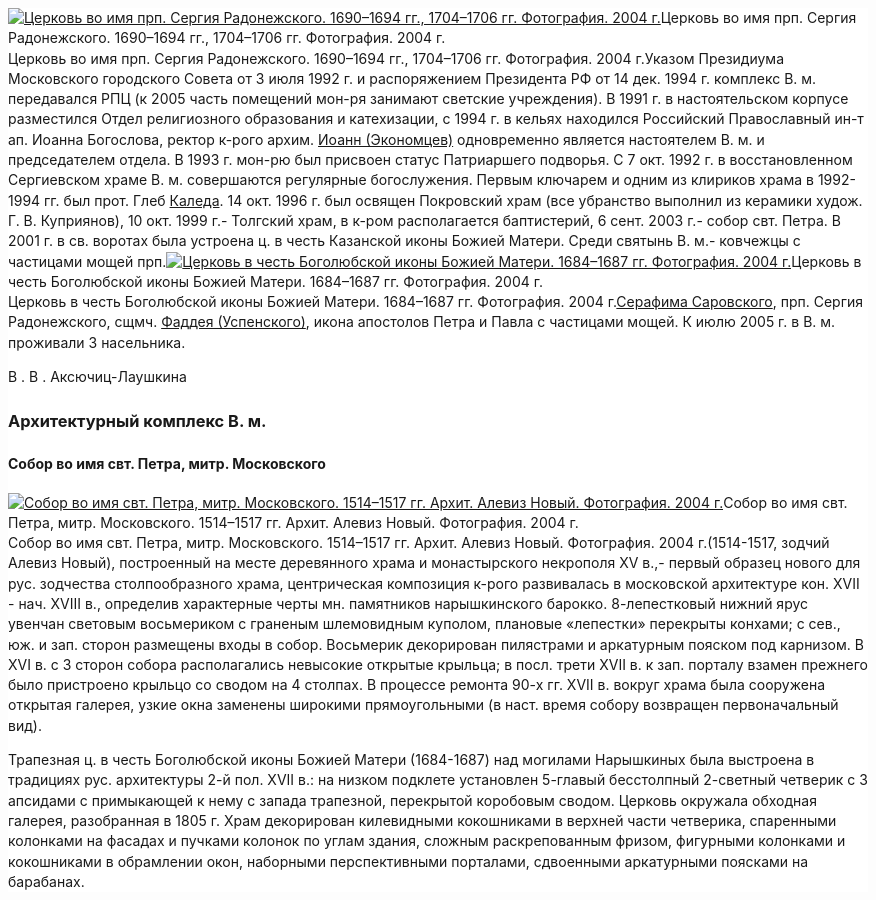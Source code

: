[![Церковь во имя прп. Сергия Радонежского. 1690–1694 гг., 1704–1706 гг. Фотография. 2004 г.](https://pravenc.ru/data/996/466/1234/i200.jpg "Кликните для увеличения картинки")](https://pravenc.ru/data/996/466/1234/i400.jpg)Церковь во имя прп. Сергия Радонежского. 1690–1694 гг., 1704–1706 гг. Фотография. 2004 г.  
Церковь во имя прп. Сергия Радонежского. 1690–1694 гг., 1704–1706 гг. Фотография. 2004 г.Указом Президиума Московского городского Совета от 3 июля 1992 г. и распоряжением Президента РФ от 14 дек. 1994 г. комплекс В. м. передавался РПЦ (к 2005 часть помещений мон-ря занимают светские учреждения). В 1991 г. в настоятельском корпусе разместился Отдел религиозного образования и катехизации, с 1994 г. в кельях находился Российский Православный ин-т ап. Иоанна Богослова, ректор к-рого архим. [Иоанн (Экономцев)](<https://pravenc.ru/text/Иоанн (Экономцев).html>) одновременно является настоятелем В. м. и председателем отдела. В 1993 г. мон-рю был присвоен статус Патриаршего подворья. С 7 окт. 1992 г. в восстановленном Сергиевском храме В. м. совершаются регулярные богослужения. Первым ключарем и одним из клириков храма в 1992-1994 гг. был прот. Глеб [Каледа](https://pravenc.ru/text/Каледа.html). 14 окт. 1996 г. был освящен Покровский храм (все убранство выполнил из керамики худож. Г. В. Куприянов), 10 окт. 1999 г.- Толгский храм, в к-ром располагается баптистерий, 6 сент. 2003 г.- собор свт. Петра. В 2001 г. в св. воротах была устроена ц. в честь Казанской иконы Божией Матери. Среди святынь В. м.- ковчежцы с частицами мощей прп.[![Церковь в честь Боголюбской иконы Божией Матери. 1684–1687 гг. Фотография. 2004 г.](https://pravenc.ru/data/969/466/1234/i200.jpg "Кликните для увеличения картинки")](https://pravenc.ru/data/969/466/1234/i400.jpg)Церковь в честь Боголюбской иконы Божией Матери. 1684–1687 гг. Фотография. 2004 г.  
Церковь в честь Боголюбской иконы Божией Матери. 1684–1687 гг. Фотография. 2004 г.[Серафима Саровского](<https://pravenc.ru/text/Серафим Саровский.html>), прп. Сергия Радонежского, сщмч. [Фаддея (Успенского)](<https://pravenc.ru/text/Фаддея (Успенского).html>), икона апостолов Петра и Павла с частицами мощей. К июлю 2005 г. в В. м. проживали 3 насельника.

В .  В .  Аксючиц-Лаушкина 

### Архитектурный комплекс В. м.

#### Собор во имя свт. Петра, митр. Московского

[![Собор во имя свт. Петра, митр. Московского. 1514–1517 гг. Архит. Алевиз Новый. Фотография. 2004 г.](https://pravenc.ru/data/948/466/1234/i200.jpg "Кликните для увеличения картинки")](https://pravenc.ru/data/948/466/1234/i400.jpg)Собор во имя свт. Петра, митр. Московского. 1514–1517 гг. Архит. Алевиз Новый. Фотография. 2004 г.  
Собор во имя свт. Петра, митр. Московского. 1514–1517 гг. Архит. Алевиз Новый. Фотография. 2004 г.(1514-1517, зодчий Алевиз Новый), построенный на месте деревянного храма и монастырского некрополя XV в.,- первый образец нового для рус. зодчества столпообразного храма, центрическая композиция к-рого развивалась в московской архитектуре кон. XVII - нач. XVIII в., определив характерные черты мн. памятников нарышкинского барокко. 8-лепестковый нижний ярус увенчан световым восьмериком с граненым шлемовидным куполом, плановые «лепестки» перекрыты конхами; с сев., юж. и зап. сторон размещены входы в собор. Восьмерик декорирован пилястрами и аркатурным пояском под карнизом. В XVI в. с 3 сторон собора располагались невысокие открытые крыльца; в посл. трети XVII в. к зап. порталу взамен прежнего было пристроено крыльцо со сводом на 4 столпах. В процессе ремонта 90-х гг. XVII в. вокруг храма была сооружена открытая галерея, узкие окна заменены широкими прямоугольными (в наст. время собору возвращен первоначальный вид).

Трапезная ц. в честь Боголюбской иконы Божией Матери (1684-1687) над могилами Нарышкиных была выстроена в традициях рус. архитектуры 2-й пол. XVII в.: на низком подклете установлен 5-главый бесстолпный 2-светный четверик с 3 апсидами с примыкающей к нему с запада трапезной, перекрытой коробовым сводом. Церковь окружала обходная галерея, разобранная в 1805 г. Храм декорирован килевидными кокошниками в верхней части четверика, спаренными колонками на фасадах и пучками колонок по углам здания, сложным раскрепованным фризом, фигурными колонками и кокошниками в обрамлении окон, наборными перспективными порталами, сдвоенными аркатурными поясками на барабанах.
